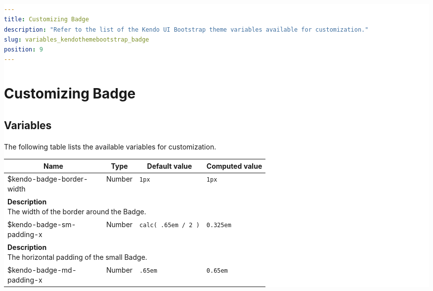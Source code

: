 ```yaml
---
title: Customizing Badge
description: "Refer to the list of the Kendo UI Bootstrap theme variables available for customization."
slug: variables_kendothemebootstrap_badge
position: 9
---
```


# Customizing Badge

## Variables

The following table lists the available variables for customization.

<table class="theme-variables">
    <colgroup>
    <col style="width: 200px; white-space:nowrap;" />
    <col />
    <col />
    <col />
</colgroup>
<thead>
    <tr>
        <th>Name</th>
        <th>Type</th>
        <th>Default value</th>
        <th>Computed value</th>
    </tr>
</thead>
<tbody>
        <tr>
    <td>$kendo-badge-border-width</td>
    <td>Number</td>
    <td><code>1px</code></td>
    <td><code>1px</code></td>
</tr>
<tr>
    <td colspan="4" class="theme-variables-description-container"><div><b>Description</b><div class="theme-variables-description">The width of the border around the Badge.</div></div>
    </td>
</tr>
<tr>
    <td>$kendo-badge-sm-padding-x</td>
    <td>Number</td>
    <td><code>calc( .65em / 2 )</code></td>
    <td><code>0.325em</code></td>
</tr>
<tr>
    <td colspan="4" class="theme-variables-description-container"><div><b>Description</b><div class="theme-variables-description">The horizontal padding of the small Badge.</div></div>
    </td>
</tr>
<tr>
    <td>$kendo-badge-md-padding-x</td>
    <td>Number</td>
    <td><code>.65em</code></td>
    <td><code>0.65em</code></td>
</tr>
<tr>